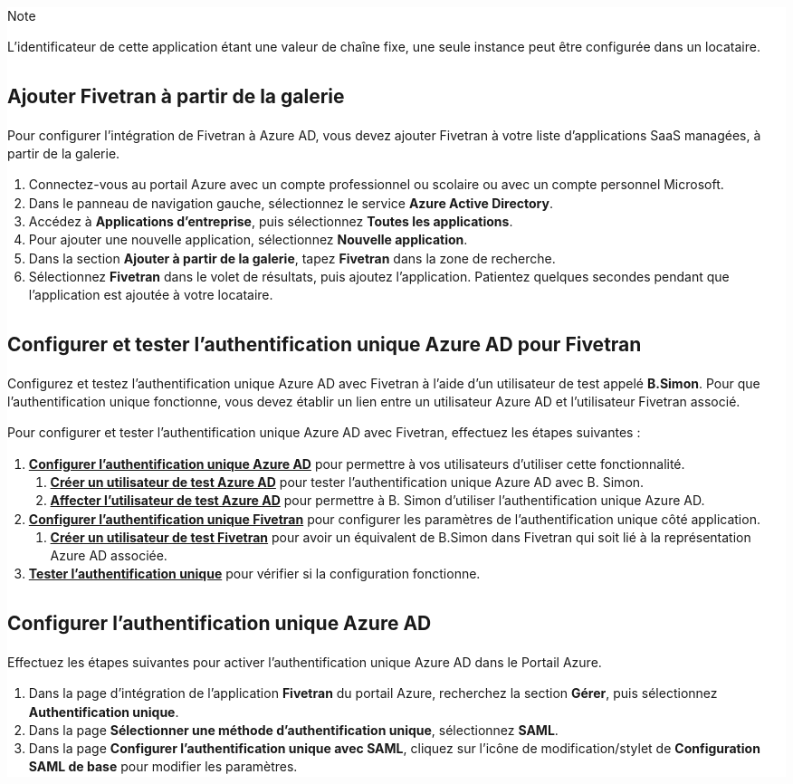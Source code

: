 > [!NOTE]
> L’identificateur de cette application étant une valeur de chaîne fixe, une seule instance peut être configurée dans un locataire.

## <a name="add-fivetran-from-the-gallery"></a>Ajouter Fivetran à partir de la galerie

Pour configurer l’intégration de Fivetran à Azure AD, vous devez ajouter Fivetran à votre liste d’applications SaaS managées, à partir de la galerie.

1. Connectez-vous au portail Azure avec un compte professionnel ou scolaire ou avec un compte personnel Microsoft.
1. Dans le panneau de navigation gauche, sélectionnez le service **Azure Active Directory**.
1. Accédez à **Applications d’entreprise**, puis sélectionnez **Toutes les applications**.
1. Pour ajouter une nouvelle application, sélectionnez **Nouvelle application**.
1. Dans la section **Ajouter à partir de la galerie**, tapez **Fivetran** dans la zone de recherche.
1. Sélectionnez **Fivetran** dans le volet de résultats, puis ajoutez l’application. Patientez quelques secondes pendant que l’application est ajoutée à votre locataire.


## <a name="configure-and-test-azure-ad-sso-for-fivetran"></a>Configurer et tester l’authentification unique Azure AD pour Fivetran

Configurez et testez l’authentification unique Azure AD avec Fivetran à l’aide d’un utilisateur de test appelé **B.Simon**. Pour que l’authentification unique fonctionne, vous devez établir un lien entre un utilisateur Azure AD et l’utilisateur Fivetran associé.

Pour configurer et tester l’authentification unique Azure AD avec Fivetran, effectuez les étapes suivantes :

1. **[Configurer l’authentification unique Azure AD](#configure-azure-ad-sso)** pour permettre à vos utilisateurs d’utiliser cette fonctionnalité.
    1. **[Créer un utilisateur de test Azure AD](#create-an-azure-ad-test-user)** pour tester l’authentification unique Azure AD avec B. Simon.
    1. **[Affecter l’utilisateur de test Azure AD](#assign-the-azure-ad-test-user)** pour permettre à B. Simon d’utiliser l’authentification unique Azure AD.
1. **[Configurer l’authentification unique Fivetran](#configure-fivetran-sso)** pour configurer les paramètres de l’authentification unique côté application.
    1. **[Créer un utilisateur de test Fivetran](#create-fivetran-test-user)** pour avoir un équivalent de B.Simon dans Fivetran qui soit lié à la représentation Azure AD associée.
1. **[Tester l’authentification unique](#test-sso)** pour vérifier si la configuration fonctionne.

## <a name="configure-azure-ad-sso"></a>Configurer l’authentification unique Azure AD

Effectuez les étapes suivantes pour activer l’authentification unique Azure AD dans le Portail Azure.

1. Dans la page d’intégration de l’application **Fivetran** du portail Azure, recherchez la section **Gérer**, puis sélectionnez **Authentification unique**.
1. Dans la page **Sélectionner une méthode d’authentification unique**, sélectionnez **SAML**.
1. Dans la page **Configurer l’authentification unique avec SAML**, cliquez sur l’icône de modification/stylet de **Configuration SAML de base** pour modifier les paramètres.

